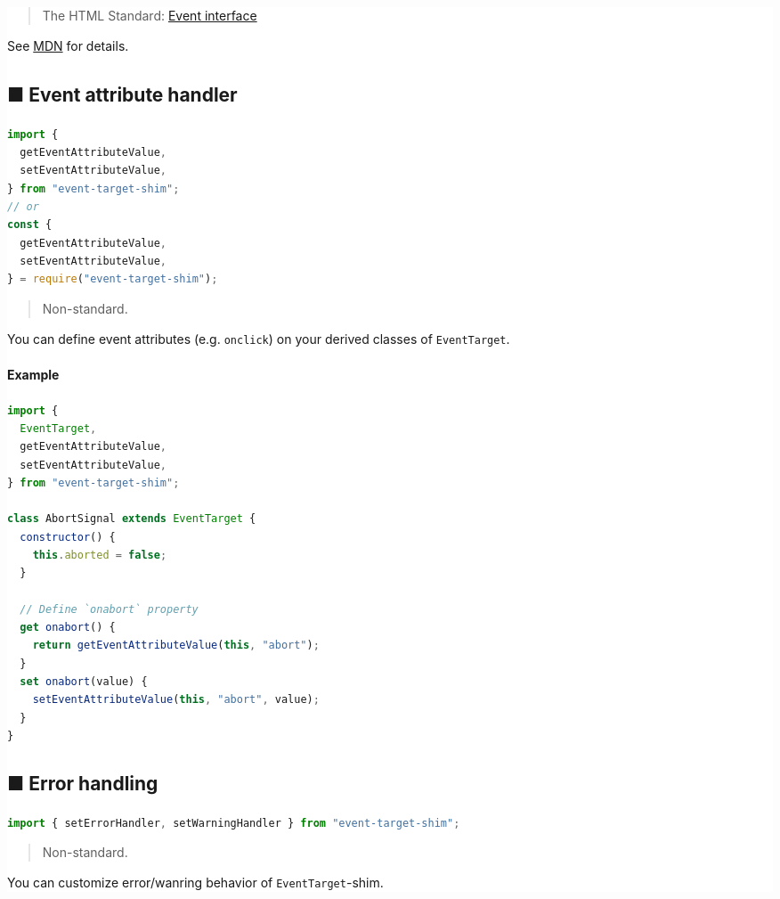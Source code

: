 > The HTML Standard: [Event interface](https://dom.spec.whatwg.org/#interface-event)

See [MDN](https://developer.mozilla.org/en-US/docs/Web/API/Event#Properties) for details.

## ■ Event attribute handler

```js
import {
  getEventAttributeValue,
  setEventAttributeValue,
} from "event-target-shim";
// or
const {
  getEventAttributeValue,
  setEventAttributeValue,
} = require("event-target-shim");
```

> Non-standard.

You can define event attributes (e.g. `onclick`) on your derived classes of `EventTarget`.

#### Example

```js
import {
  EventTarget,
  getEventAttributeValue,
  setEventAttributeValue,
} from "event-target-shim";

class AbortSignal extends EventTarget {
  constructor() {
    this.aborted = false;
  }

  // Define `onabort` property
  get onabort() {
    return getEventAttributeValue(this, "abort");
  }
  set onabort(value) {
    setEventAttributeValue(this, "abort", value);
  }
}
```

## ■ Error handling

```js
import { setErrorHandler, setWarningHandler } from "event-target-shim";
```

> Non-standard.

You can customize error/wanring behavior of `EventTarget`-shim.
